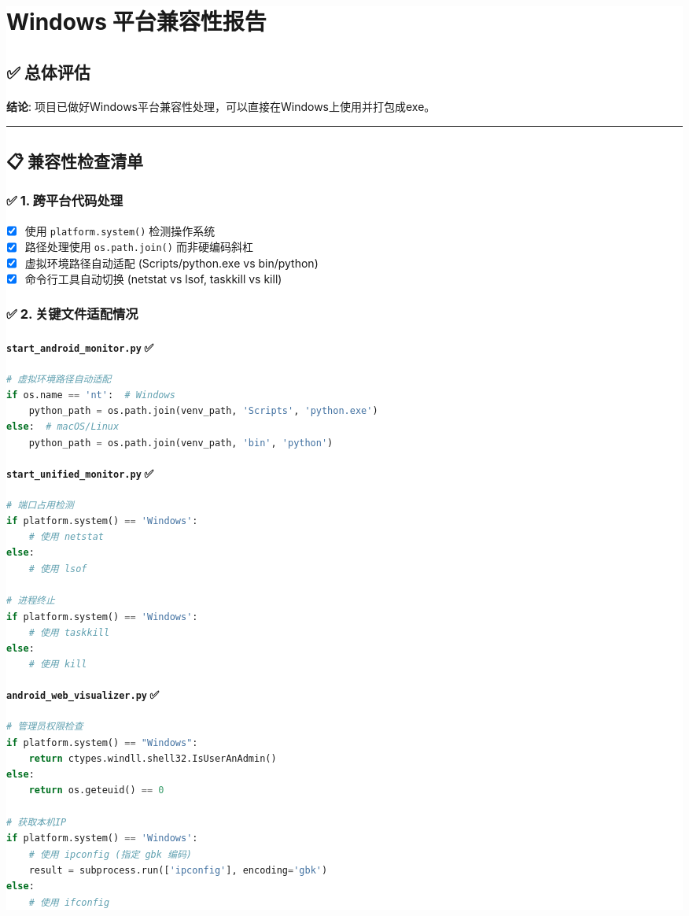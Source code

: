 # Windows 平台兼容性报告

## ✅ 总体评估

**结论**: 项目已做好Windows平台兼容性处理，可以直接在Windows上使用并打包成exe。

---

## 📋 兼容性检查清单

### ✅ 1. 跨平台代码处理
- [x] 使用 `platform.system()` 检测操作系统
- [x] 路径处理使用 `os.path.join()` 而非硬编码斜杠
- [x] 虚拟环境路径自动适配 (Scripts/python.exe vs bin/python)
- [x] 命令行工具自动切换 (netstat vs lsof, taskkill vs kill)

### ✅ 2. 关键文件适配情况

#### `start_android_monitor.py` ✅
```python
# 虚拟环境路径自动适配
if os.name == 'nt':  # Windows
    python_path = os.path.join(venv_path, 'Scripts', 'python.exe')
else:  # macOS/Linux
    python_path = os.path.join(venv_path, 'bin', 'python')
```

#### `start_unified_monitor.py` ✅
```python
# 端口占用检测
if platform.system() == 'Windows':
    # 使用 netstat
else:
    # 使用 lsof

# 进程终止
if platform.system() == 'Windows':
    # 使用 taskkill
else:
    # 使用 kill
```

#### `android_web_visualizer.py` ✅
```python
# 管理员权限检查
if platform.system() == "Windows":
    return ctypes.windll.shell32.IsUserAnAdmin()
else:
    return os.geteuid() == 0

# 获取本机IP
if platform.system() == 'Windows':
    # 使用 ipconfig (指定 gbk 编码)
    result = subprocess.run(['ipconfig'], encoding='gbk')
else:
    # 使用 ifconfig
```
